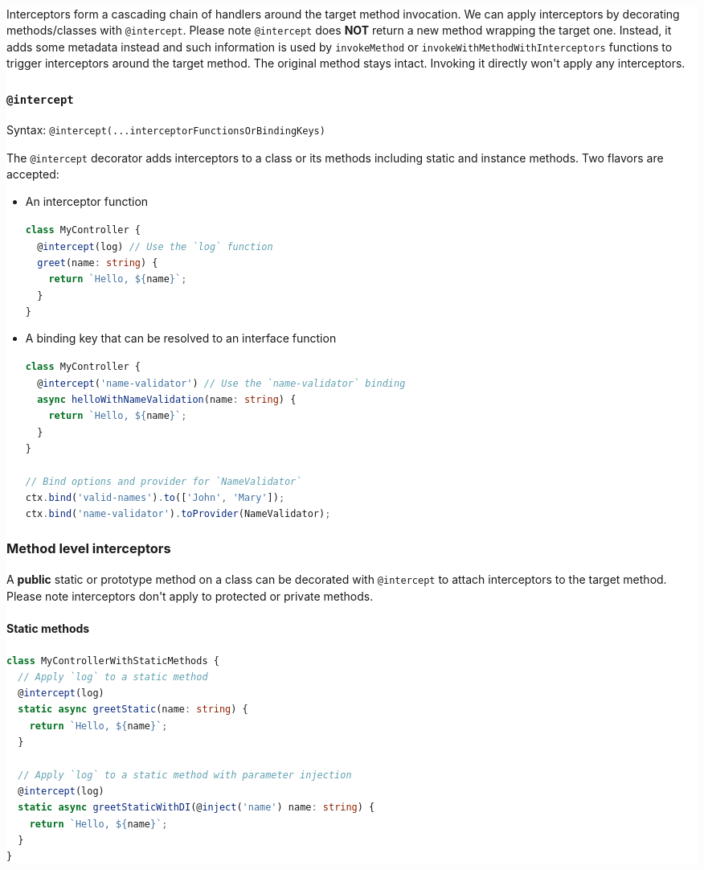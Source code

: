 Interceptors form a cascading chain of handlers around the target method
invocation. We can apply interceptors by decorating methods/classes with
`@intercept`. Please note `@intercept` does **NOT** return a new method wrapping
the target one. Instead, it adds some metadata instead and such information is
used by `invokeMethod` or `invokeWithMethodWithInterceptors` functions to
trigger interceptors around the target method. The original method stays intact.
Invoking it directly won't apply any interceptors.

### `@intercept`

Syntax: `@intercept(...interceptorFunctionsOrBindingKeys)`

The `@intercept` decorator adds interceptors to a class or its methods including
static and instance methods. Two flavors are accepted:

- An interceptor function

  ```ts
  class MyController {
    @intercept(log) // Use the `log` function
    greet(name: string) {
      return `Hello, ${name}`;
    }
  }
  ```

- A binding key that can be resolved to an interface function

  ```ts
  class MyController {
    @intercept('name-validator') // Use the `name-validator` binding
    async helloWithNameValidation(name: string) {
      return `Hello, ${name}`;
    }
  }

  // Bind options and provider for `NameValidator`
  ctx.bind('valid-names').to(['John', 'Mary']);
  ctx.bind('name-validator').toProvider(NameValidator);
  ```

### Method level interceptors

A **public** static or prototype method on a class can be decorated with
`@intercept` to attach interceptors to the target method. Please note
interceptors don't apply to protected or private methods.

#### Static methods

```ts
class MyControllerWithStaticMethods {
  // Apply `log` to a static method
  @intercept(log)
  static async greetStatic(name: string) {
    return `Hello, ${name}`;
  }

  // Apply `log` to a static method with parameter injection
  @intercept(log)
  static async greetStaticWithDI(@inject('name') name: string) {
    return `Hello, ${name}`;
  }
}
```
